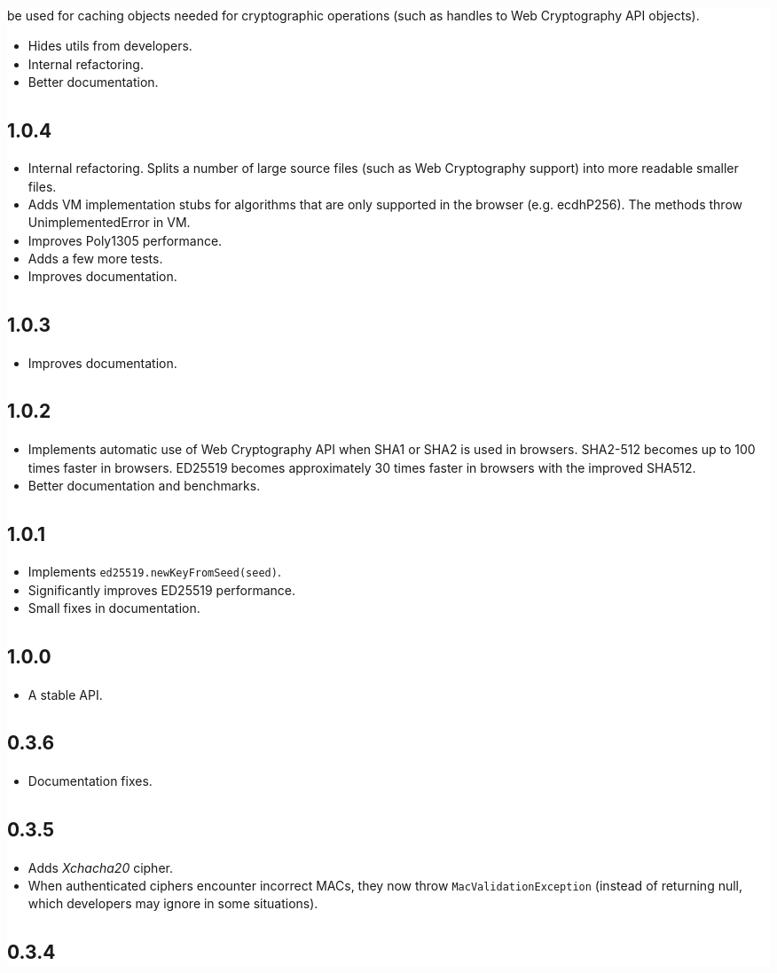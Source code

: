   be used for caching objects needed for cryptographic operations (such as handles to Web
  Cryptography API objects).
- Hides utils from developers.
- Internal refactoring.
- Better documentation.

## 1.0.4

- Internal refactoring. Splits a number of large source files (such as Web Cryptography support)
  into more readable smaller files.
- Adds VM implementation stubs for algorithms that are only supported in the browser (e.g.
  ecdhP256). The methods throw UnimplementedError in VM.
- Improves Poly1305 performance.
- Adds a few more tests.
- Improves documentation.

## 1.0.3

- Improves documentation.

## 1.0.2

- Implements automatic use of Web Cryptography API when SHA1 or SHA2 is used in browsers.
  SHA2-512 becomes up to 100 times faster in browsers. ED25519 becomes approximately 30 times
  faster in browsers with the improved SHA512.
- Better documentation and benchmarks.

## 1.0.1

- Implements `ed25519.newKeyFromSeed(seed)`.
- Significantly improves ED25519 performance.
- Small fixes in documentation.

## 1.0.0

- A stable API.

## 0.3.6

- Documentation fixes.

## 0.3.5

- Adds _Xchacha20_ cipher.
- When authenticated ciphers encounter incorrect MACs, they now throw `MacValidationException`
  (instead of returning null, which developers may ignore in some situations).

## 0.3.4
